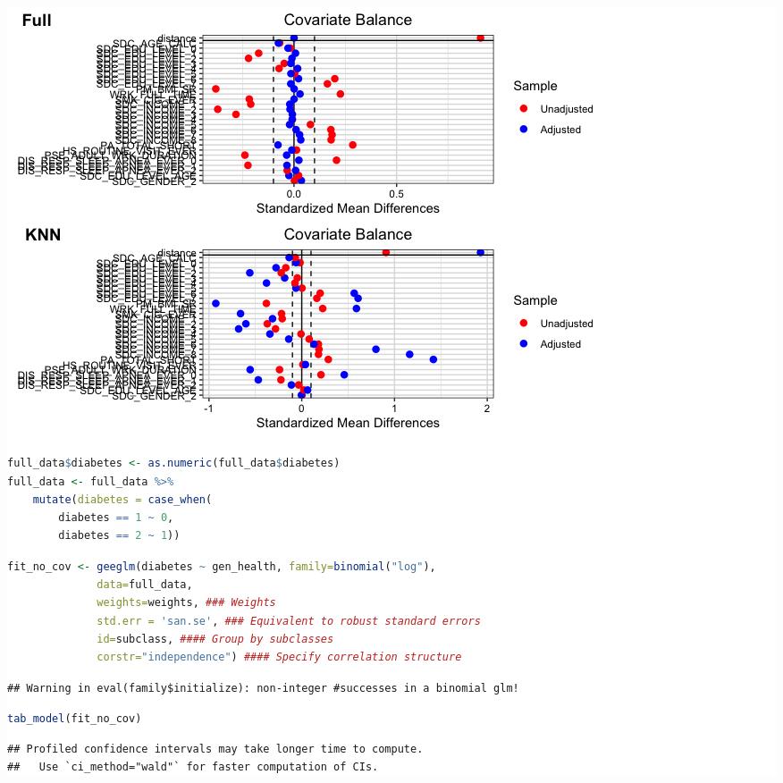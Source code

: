 ![](Matching_files/figure-html/unnamed-chunk-24-1.png)


``` r
full_data$diabetes <- as.numeric(full_data$diabetes)
full_data <- full_data %>%
	mutate(diabetes = case_when(
		diabetes == 1 ~ 0,
		diabetes == 2 ~ 1)) 
```


``` r
fit_no_cov <- geeglm(diabetes ~ gen_health, family=binomial("log"), 
              data=full_data,
              weights=weights, ### Weights
              std.err = 'san.se', ### Equivalent to robust standard errors 
              id=subclass, #### Group by subclasses
              corstr="independence") #### Specify correlation structure
```

```
## Warning in eval(family$initialize): non-integer #successes in a binomial glm!
```

``` r
tab_model(fit_no_cov)
```

```
## Profiled confidence intervals may take longer time to compute.
##   Use `ci_method="wald"` for faster computation of CIs.
```

